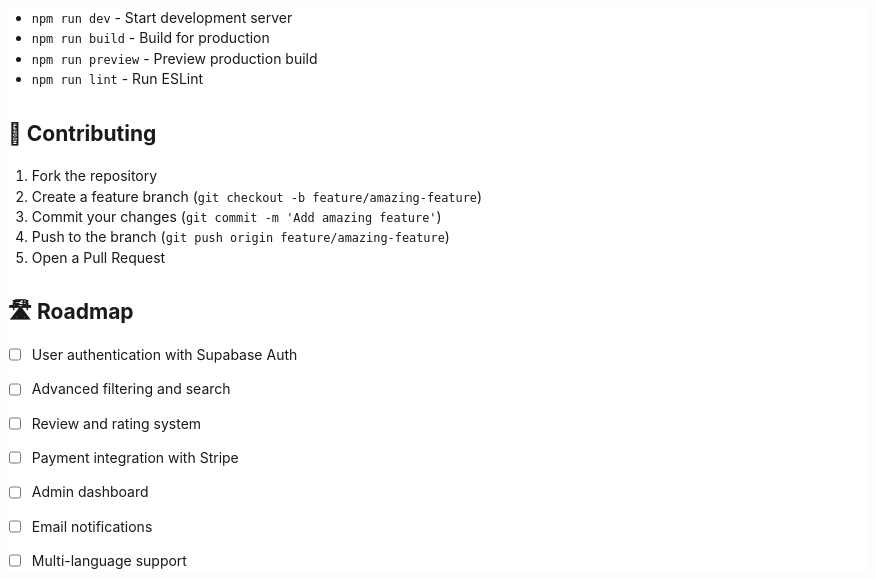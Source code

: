 - `npm run dev` - Start development server
- `npm run build` - Build for production
- `npm run preview` - Preview production build
- `npm run lint` - Run ESLint

## 🤝 Contributing

1. Fork the repository
2. Create a feature branch (`git checkout -b feature/amazing-feature`)
3. Commit your changes (`git commit -m 'Add amazing feature'`)
4. Push to the branch (`git push origin feature/amazing-feature`)
5. Open a Pull Request


## 🛣 Roadmap

- [ ] User authentication with Supabase Auth
- [ ] Advanced filtering and search
- [ ] Review and rating system
- [ ] Payment integration with Stripe
- [ ] Admin dashboard
- [ ] Email notifications
- [ ] Multi-language support

